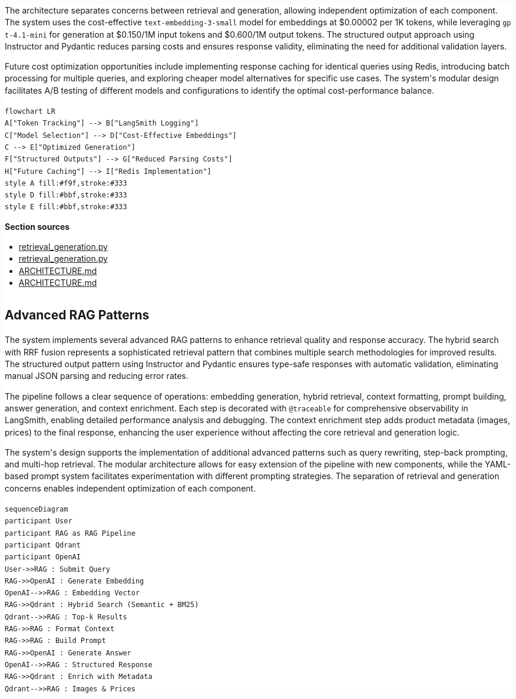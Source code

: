 The architecture separates concerns between retrieval and generation, allowing independent optimization of each component. The system uses the cost-effective `text-embedding-3-small` model for embeddings at $0.00002 per 1K tokens, while leveraging `gpt-4.1-mini` for generation at $0.150/1M input tokens and $0.600/1M output tokens. The structured output approach using Instructor and Pydantic reduces parsing costs and ensures response validity, eliminating the need for additional validation layers.

Future cost optimization opportunities include implementing response caching for identical queries using Redis, introducing batch processing for multiple queries, and exploring cheaper model alternatives for specific use cases. The system's modular design facilitates A/B testing of different models and configurations to identify the optimal cost-performance balance.

```mermaid
flowchart LR
A["Token Tracking"] --> B["LangSmith Logging"]
C["Model Selection"] --> D["Cost-Effective Embeddings"]
C --> E["Optimized Generation"]
F["Structured Outputs"] --> G["Reduced Parsing Costs"]
H["Future Caching"] --> I["Redis Implementation"]
style A fill:#f9f,stroke:#333
style D fill:#bbf,stroke:#333
style E fill:#bbf,stroke:#333
```

**Section sources**
- [retrieval_generation.py](file://src/api/rag/retrieval_generation.py#L233-L273)
- [retrieval_generation.py](file://src/api/rag/retrieval_generation.py#L34-L71)
- [ARCHITECTURE.md](file://documentation/ARCHITECTURE.md#L400-L425)
- [ARCHITECTURE.md](file://documentation/ARCHITECTURE.md#L453-L492)

## Advanced RAG Patterns

The system implements several advanced RAG patterns to enhance retrieval quality and response accuracy. The hybrid search with RRF fusion represents a sophisticated retrieval pattern that combines multiple search methodologies for improved results. The structured output pattern using Instructor and Pydantic ensures type-safe responses with automatic validation, eliminating manual JSON parsing and reducing error rates.

The pipeline follows a clear sequence of operations: embedding generation, hybrid retrieval, context formatting, prompt building, answer generation, and context enrichment. Each step is decorated with `@traceable` for comprehensive observability in LangSmith, enabling detailed performance analysis and debugging. The context enrichment step adds product metadata (images, prices) to the final response, enhancing the user experience without affecting the core retrieval and generation logic.

The system's design supports the implementation of additional advanced patterns such as query rewriting, step-back prompting, and multi-hop retrieval. The modular architecture allows for easy extension of the pipeline with new components, while the YAML-based prompt system facilitates experimentation with different prompting strategies. The separation of retrieval and generation concerns enables independent optimization of each component.

```mermaid
sequenceDiagram
participant User
participant RAG as RAG Pipeline
participant Qdrant
participant OpenAI
User->>RAG : Submit Query
RAG->>OpenAI : Generate Embedding
OpenAI-->>RAG : Embedding Vector
RAG->>Qdrant : Hybrid Search (Semantic + BM25)
Qdrant-->>RAG : Top-k Results
RAG->>RAG : Format Context
RAG->>RAG : Build Prompt
RAG->>OpenAI : Generate Answer
OpenAI-->>RAG : Structured Response
RAG->>Qdrant : Enrich with Metadata
Qdrant-->>RAG : Images & Prices
```